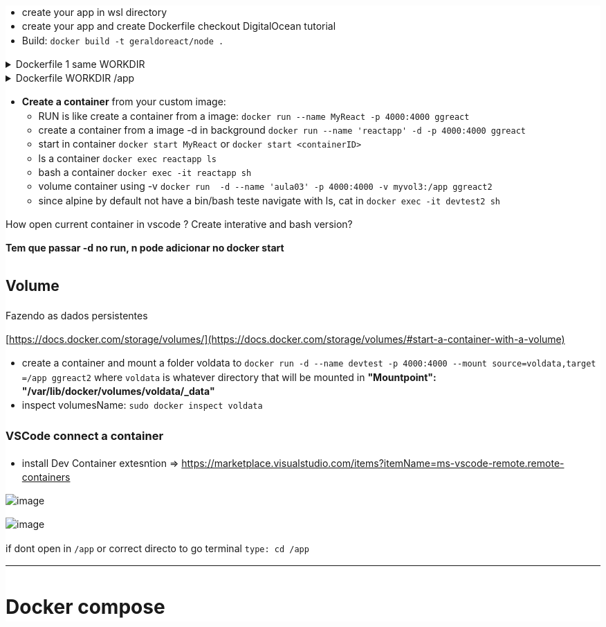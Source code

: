   - create your app in wsl directory
  - create your app and create Dockerfile checkout DigitalOcean tutorial
  - Build:  `docker build -t geraldoreact/node .`


<details><summary>Dockerfile 1 same WORKDIR</summary></details>



<details><summary>Dockerfile WORKDIR /app </summary></details>

 
- **Create a container** from your custom image: 
  - RUN is like create a container from a image: `docker run --name MyReact -p 4000:4000 ggreact`
  - create a container from a image -d in background `docker run --name 'reactapp' -d -p 4000:4000 ggreact`
  - start in container `docker start MyReact` or `docker start <containerID>`
  -  ls a container `docker exec reactapp ls`
  -  bash a container `docker exec -it reactapp sh`
  -  volume container using -v `docker run  -d --name 'aula03' -p 4000:4000 -v myvol3:/app ggreact2`
  - since alpine by default not have a bin/bash teste navigate with ls, cat in  `docker exec -it devtest2 sh`
 
How open current container in vscode ?
Create interative and bash version?
  
**Tem que passar -d no run, n pode adicionar no docker start**

## **Volume**

Fazendo as dados persistentes

[https://docs.docker.com/storage/volumes/](https://docs.docker.com/storage/volumes/#start-a-container-with-a-volume)

- create a container and mount a folder voldata to  `docker run -d --name devtest -p 4000:4000 --mount source=voldata,target=/app ggreact2` where `voldata` is whatever directory that will be mounted in **"Mountpoint": "/var/lib/docker/volumes/voldata/_data"**
- inspect volumesName: `sudo docker inspect voldata`


### VSCode connect a container

- install Dev Container extesntion => https://marketplace.visualstudio.com/items?itemName=ms-vscode-remote.remote-containers

![image](https://github.com/geraldotech/CheatSheets/assets/92253544/380a3ac3-7adf-487f-be9e-4770fbb662fb)

![image](https://github.com/geraldotech/CheatSheets/assets/92253544/b9259b41-a96a-49a1-9f17-46527424d405)

if dont open in `/app` or correct directo to go terminal `type: cd /app`

<hr>

# Docker compose 
